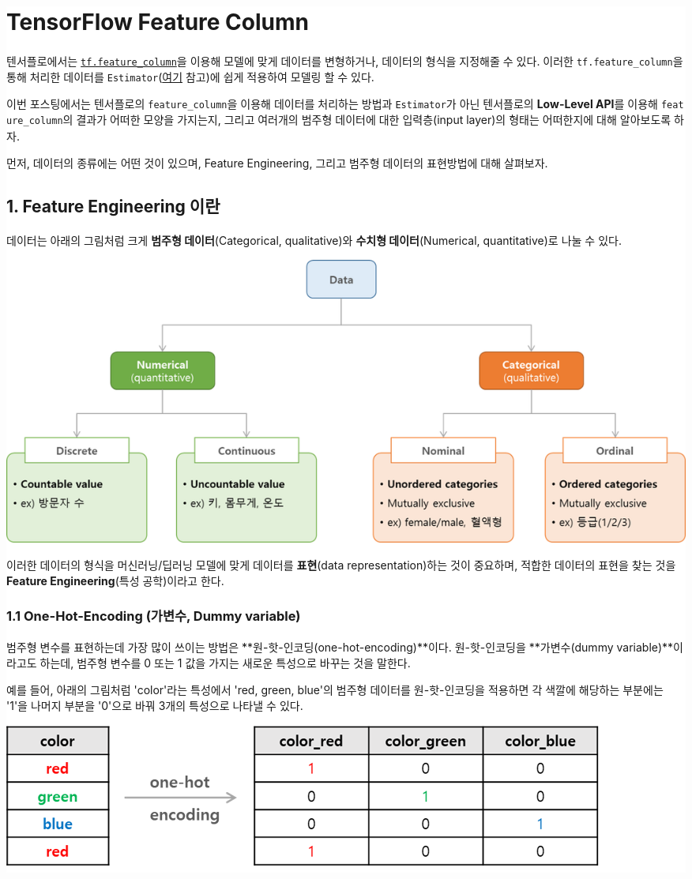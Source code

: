 # TensorFlow Feature Column

텐서플로에서는 [`tf.feature_column`](https://www.tensorflow.org/guide/feature_columns)을 이용해 모델에 맞게 데이터를 변형하거나, 데이터의 형식을 지정해줄 수 있다. 이러한 `tf.feature_column`을 통해 처리한 데이터를 `Estimator`([여기](http://excelsior-cjh.tistory.com/157?category=940399) 참고)에 쉽게 적용하여 모델링 할 수 있다. 

이번 포스팅에서는 텐서플로의 `feature_column`을 이용해 데이터를 처리하는 방법과 `Estimator`가 아닌 텐서플로의 **Low-Level API**를 이용해 `feature_column`의 결과가 어떠한 모양을 가지는지, 그리고 여러개의 범주형 데이터에 대한 입력층(input layer)의 형태는 어떠한지에 대해 알아보도록 하자.



먼저, 데이터의 종류에는 어떤 것이 있으며, Feature Engineering, 그리고 범주형 데이터의 표현방법에 대해 살펴보자.

## 1. Feature Engineering 이란

데이터는 아래의 그림처럼 크게 **범주형 데이터**(Categorical, qualitative)와 **수치형 데이터**(Numerical, quantitative)로 나눌 수 있다.

![](./images/data.png)



이러한 데이터의 형식을 머신러닝/딥러닝 모델에 맞게 데이터를 **표현**(data representation)하는 것이 중요하며, 적합한 데이터의 표현을 찾는 것을 **Feature Engineering**(특성 공학)이라고 한다.



### 1.1 One-Hot-Encoding (가변수, Dummy variable)

범주형 변수를 표현하는데 가장 많이 쓰이는 방법은 **원-핫-인코딩(one-hot-encoding)**이다. 원-핫-인코딩을 **가변수(dummy variable)**이라고도 하는데, 범주형 변수를 0 또는 1 값을 가지는 새로운 특성으로 바꾸는 것을 말한다.  

예를 들어, 아래의 그림처럼 'color'라는 특성에서 'red, green, blue'의 범주형 데이터를 원-핫-인코딩을 적용하면 각 색깔에 해당하는 부분에는 '1'을 나머지 부분을 '0'으로 바꿔 3개의 특성으로 나타낼 수 있다.

![](./images/one-hot.png)
